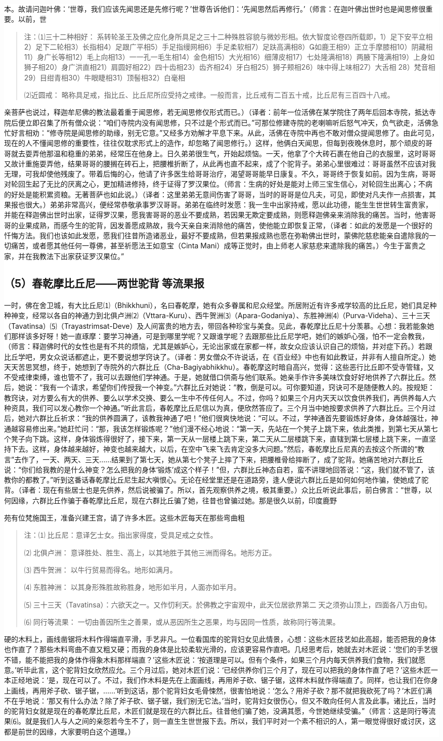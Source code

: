 本。故请问迦叶佛：‘世尊，我们应该先闻思还是先修行呢？’世尊告诉他们：‘先闻思然后再修行。’（师言：在迦叶佛出世时也是闻思修很重要。以前，世

> 注：⑴三十二种相好： 系转轮圣王及佛之应化身所具足之三十二种殊胜容貌与微妙形相。依大智度论卷四所载即，1）足下安平立相2）足下二轮相3）长指相4）足跟广平相5）手足指缦网相6）手足柔软相7）足趺高满相8）如鹿王相9）正立手摩膝相10）阴藏相11）身广长等相12）毛上向相13）一一孔一毛生相14）金色相15）大光相16）细薄皮相17）七处隆满相18）两腋下隆满相19）上身如狮子相20）身广洪直相21）肩圆好相22）四十齿相23）齿齐相24）牙白相25）狮子颊相26）味中得上味相27）大舌相 28）梵音相29）目绀青相30）牛眼睫相31）顶髻相32）白毫相
>
> ⑵近圆戒： 略称具足戒，指比丘、比丘尼所应受持之戒律。一般而言，比丘戒有二百五十戒，比丘尼有三百四十八戒。

亲菩萨也说过，释迦牟尼佛的教法最着重于闻思修，若无闻思修仅形式而已。）（译者：前年一位活佛在某学院住了两年后回本寺院，抵达寺院后便立即召集了所有僧众说：“咱们寺院内没有闻思修，只不过是个形式而已。”可那位修建寺院的老喇嘛听后怒气冲天，负气欲走，活佛急忙好言相劝：“修寺院是闻思修的助缘，别无它意。”又经多方劝解才平息下来。从此，活佛在寺院中再也不敢对僧众提闻思修了。由此可见，现在的人不懂闻思修的重要性，往往仅耽求形式上的造作，却忽略了闻思修行。）这样，他俩白天闻思，但每到夜晚休息时，那个顽皮的哥哥就去耍弄他那温和稳重的弟弟，经常压在他身上。日久弟弟很生气，开始起烦恼。一天，他拿了个大砖石裹在他自己的衣服里，这时哥哥又故计重施耍弄他，结果哥哥的腰搁在砖石上，把腰椎折断了，从此再也直不起来，成了个驼背子。弟弟心里很难过：哥哥虽然不应该对我无理，可我却使他残废了。带着后悔的心，他请了许多医生给哥哥治疗，渴望哥哥能早日康复。不久，哥哥终于恢复如前。因为生病，哥哥对轮回生起了无比的厌离之心，更加精进修持，终于证得了罗汉果位。（师言：生病的好处是能对上师三宝生信心，对轮回生出离心；不病的好处是能积累资粮。无著菩萨也如此说。）（译者：这里弟弟无意间伤害了哥哥，当时的哥哥是位凡夫，可见，即使对凡夫作一点损害，其果报也很大。）弟弟非常高兴，便经常恭敬承事罗汉哥哥。弟弟在临终时发愿：我一生中出家持戒，愿以此功德，能生生世世转生富贵家，并能在释迦佛出世时出家，证得罗汉果，愿我害哥哥的恶业不要成熟，若因果无欺定要成熟，则愿释迦佛亲来消除我的痛苦。当时，他害哥哥的业果成熟，而感今生的驼背，因发善愿成熟故，我今天亲自来消除他的痛苦，使他能立即恢复正常，（译者：如此的发愿是一个很好的忏悔方法。我们也该如此发愿，愿我们往昔所造诸恶业，最好不要成熟，但若果报成熟也愿在弥勒佛出世时，蒙佛陀慈悲能亲自遣除我的一切痛苦，或者愿其他任何一尊佛，甚至祈愿法王如意宝（Cinta Mani）成等正觉时，由上师老人家慈悲来遣除我的痛苦。）今生于富贵之家，并在我教法下出家获证罗汉果位。” 

## （5）春乾摩比丘尼——两世驼背  等流果报

一时，佛在舍卫城，有大比丘尼⑴（Bhikkhuni），名曰春乾摩，她有众多眷属和尼众经堂。所居附近有许多戒学较高的比丘尼，她们具足种种神变，经常以各自的神通力到北俱卢洲⑵（Vttara-Kuru）、西牛贺洲⑶（Apara-Godaniya）、东胜神洲⑷（Purva-Videha）、三十三天（Tavatinsa）⑸（Trayastrimsat-Deve）及人间富贵的地方去，带回各种珍宝与美食。见此，春乾摩比丘尼十分羡慕。心想：我若能象她们那样该多好呀！她一直琢摩：要学习神通，可是到哪里学呢？又跟谁学呢？去跟那些比丘尼学吧，她们的嫉妒心强，怕不一定会教我，（师言：释迦佛时代的女性也是有不共的烦恼，尤其是嫉妒心，无论出家或在家都一样，故女众应该认识自己的烦恼，并对症下药。）若跟比丘学吧，男女众说话都遮止，更不要说想学窍诀了。（译者：男女僧众不许说话，在《百业经》中也有如此教证，并非有人擅自所定。）她天天苦思冥想，终于，她想到了寺院外的六群比丘（Cha-Bagiyabhikkhu）。春乾摩这时暗自高兴，觉得：这些恶行比丘即不受寺管辖，又不受戒律束缚，谁也管不了，我可以去跟他们学神通。于是，她就借口供斋与他们联系。她亲手作许多美味饮食好好地供养了六群比丘。然后，她说：“我有一个请求，希望你们传授我一个神变。”六群比丘对她说：“教，倒是可以。可你要知道，窍诀可不是随便教人的。按规矩：教窍诀，对方要么有大的供养、要么以学术交换、要么一生中不传任何人。不过，你吗？如果三个月内天天以饮食供养我们，再供养每人六种资具，我们可以发心教你一个神通。”听此言后，春乾摩比丘尼信以为真，便欣然答应了。三个月当中她按要求供养了六群比丘。三个月过后，她对六群比丘祈求：“我的供养圆满了，该教我神通了吧！”他们很爽快地说：“可以。不过，学神通首先要锻炼好身体，身体越强壮，神通越容易修出来。”她赶忙问：“那，我该怎样锻炼呢？”他们漫不经心地说：“第一天，先站在一个凳子上跳下来，依此类推，到第七天从第七个凳子向下跳。这样，身体锻炼得很好了，接下来，第一天从一层楼上跳下来，第二天从二层楼跳下来，直辖到第七层楼上跳下来，一直坚持下去。这样，身体越来越好，神变也越来越大，以后，在空中飞来飞去肯定没多大问题。”然后，春乾摩比丘尼真的去按这个所谓的“教言”去作了，一天、两天、三天……结果到了第七天，她从第七个凳子上摔了下来，把腰椎骨给摔断了，成了驼背。她痛苦地对六群比丘说：“你们给我教的是什么神变？怎么把我的身体‘锻炼’成这个样子！”但，六群比丘神态自若，蛮不讲理地回答说：“这，我们就不管了，该教你的都教了。”听到这番话春乾摩比丘尼生起大嗔恨心。无论在经堂里还是在道路旁，逢人便说六群比丘是如何如何地作骗，使她成了驼背。（译者：现在有些居士也是先供养，然后说被骗了。所以，首先观察供养之境，极其重要。）众比丘听说此事后，前白佛言：“世尊，以何因缘，六群比丘作骗于春乾摩比丘尼，现在六群比丘骗了她，往昔也曾骗过她。那是很久以前，印度鹿野

苑有位梵施国王，准备兴建王宫，请了许多木匠。这些木匠每天在那些弯曲粗

> 注：⑴ 比丘尼：意译乞士女。指出家得度，受具足戒之女性。
>
> ⑵ 北俱卢洲： 意译胜处、胜生、高上，以其地胜于其他三洲而得名。地形方正。
>
> ⑶ 西牛贺洲： 以牛行贸易而得名。地形如满月。
>
> ⑷ 东胜神洲： 以其身形殊胜故称胜身，地形如半月，人面亦如半月。
>
> ⑸ 三十三天（Tavatinsa）：六欲天之一。又作忉利天。於佛教之宇宙观中，此天位居欲界第二 天之须弥山顶上，四面各八万由旬。
>
> ⑹  同行等流果： 一切由善因所生之善果，或从恶因所生之恶果，均与因同一性质，故称同行等流果。

硬的木料上，画线凿锯将木料作得端直平滑，手艺非凡。一位看国库的驼背妇女见此情景，心想：这些木匠技艺如此高超，能否把我的身体也作直了？那些木料弯曲不直又粗又硬；而我的身体是比较柔软光滑的，应该更容易作直吧。几经思考后，她就去对木匠说：‘您们的手艺很不错，能不能把我的身体作得象木料那样端直？’这些木匠说：‘按道理是可以。但有个条件，如果三个月内每天供养我们食物，我们就愿意。’听毕此言，这个驼背妇女欣然应允。三个月过后，她对木匠们说：‘已经供养你们三个月了，现在可以把我的身体作直了吧？’这些木匠一本正经地说：‘是，现在可以了。不过，我们作木料是先在上面画线，再用斧子砍、锯子锯，这样木料就作得端直了。同样，也让我们在你身上画线，再用斧子砍、锯子锯，……’听到这话，那个驼背妇女毛骨悚然，很害怕地说：‘怎么？用斧子砍？那不就把我砍死了吗？’木匠们满不在乎地说：‘那又有什么办法？除了斧子砍、锯子锯，我们别无它法。’当时，驼背妇女很伤心，但又不敢向任何人言及此事。诸比丘，当时的驼背妇女就是现在的春乾摩比丘尼，木匠们就是现在的六群比丘。往昔他们骗了她，没满其愿，今世她继续受骗。”（师言：这是同行等流果⑹。就是我们人与人之间的亲怨若今生不了，则一直生生世世报下去。所以，我们平时对一个素不相识的人，第一眼觉得很好或讨厌，这都是前世的因缘，大家要明白这个道理。）
